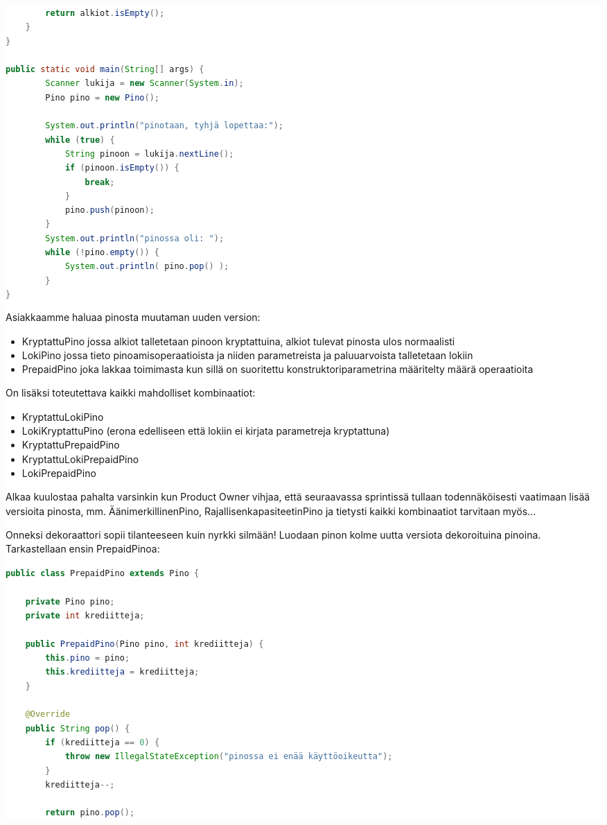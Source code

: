 ``` java
        return alkiot.isEmpty();
    }
}

public static void main(String[] args) {
        Scanner lukija = new Scanner(System.in);
        Pino pino = new Pino();
 
        System.out.println("pinotaan, tyhjä lopettaa:");
        while (true) {
            String pinoon = lukija.nextLine();
            if (pinoon.isEmpty()) {
                break;
            }
            pino.push(pinoon);
        }
        System.out.println("pinossa oli: ");
        while (!pino.empty()) {
            System.out.println( pino.pop() );
        }
}
```

Asiakkaamme haluaa pinosta muutaman uuden version:

* KryptattuPino jossa alkiot talletetaan pinoon kryptattuina, alkiot tulevat pinosta ulos normaalisti
* LokiPino jossa tieto pinoamisoperaatioista ja niiden parametreista ja paluuarvoista talletetaan lokiin
* PrepaidPino joka lakkaa toimimasta kun sillä on suoritettu konstruktoriparametrina määritelty määrä operaatioita

On lisäksi toteutettava kaikki mahdolliset kombinaatiot:

* KryptattuLokiPino
* LokiKryptattuPino (erona edelliseen että lokiin ei kirjata parametreja kryptattuna)
* KryptattuPrepaidPino
* KryptattuLokiPrepaidPino
* LokiPrepaidPino

Alkaa kuulostaa pahalta varsinkin kun Product Owner vihjaa, että seuraavassa sprintissä tullaan todennäköisesti vaatimaan lisää versioita pinosta, mm. ÄänimerkillinenPino, RajallisenkapasiteetinPino ja tietysti kaikki kombinaatiot tarvitaan myös...

Onneksi dekoraattori sopii tilanteeseen kuin nyrkki silmään! Luodaan pinon kolme uutta versiota dekoroituina pinoina. Tarkastellaan ensin PrepaidPinoa:

``` java
public class PrepaidPino extends Pino {
 
    private Pino pino;
    private int krediitteja;
 
    public PrepaidPino(Pino pino, int krediitteja) {
        this.pino = pino;
        this.krediitteja = krediitteja;
    }
 
    @Override
    public String pop() {
        if (krediitteja == 0) {
            throw new IllegalStateException("pinossa ei enää käyttöoikeutta");
        }
        krediitteja--;
 
        return pino.pop();
```
